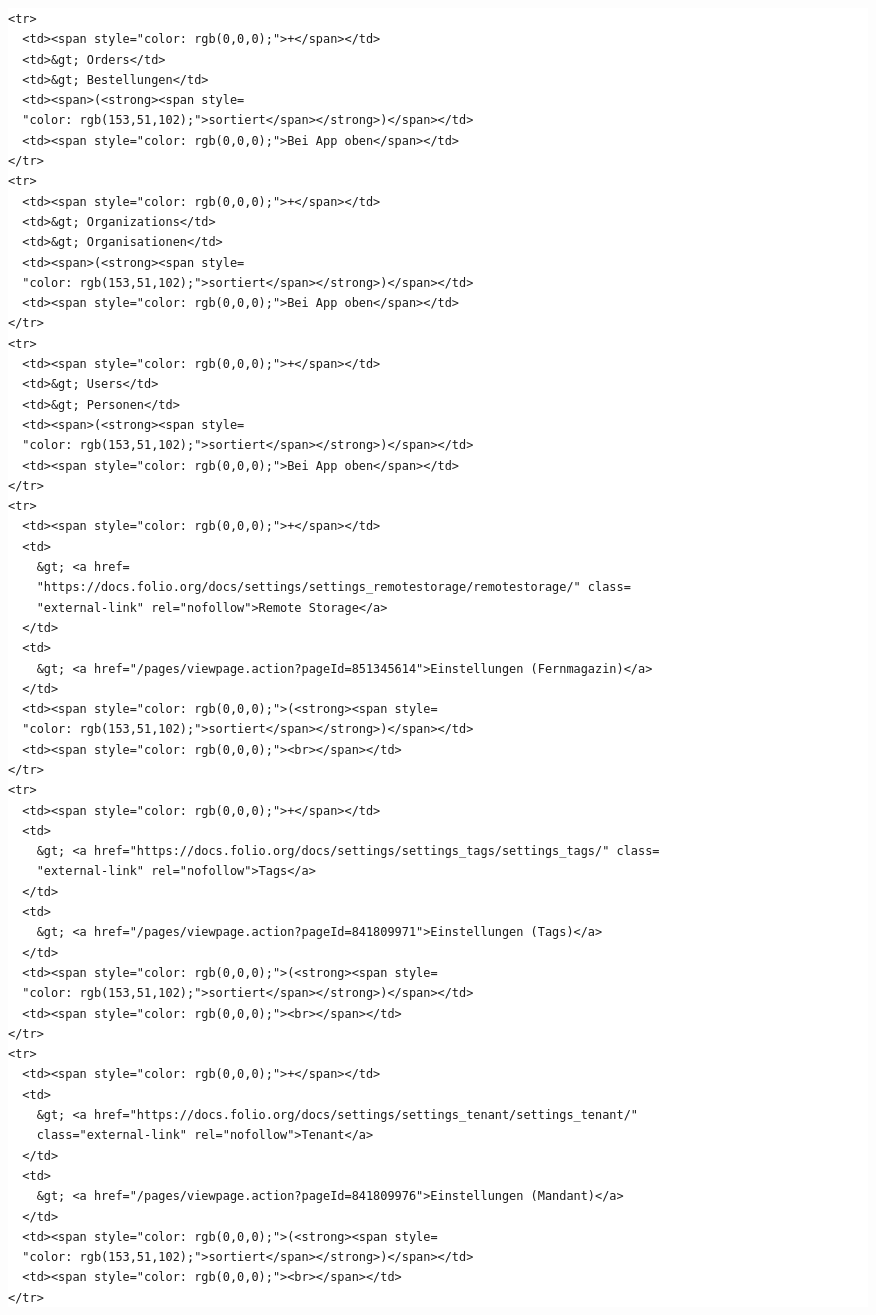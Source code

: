     <tr>
      <td><span style="color: rgb(0,0,0);">+</span></td>
      <td>&gt; Orders</td>
      <td>&gt; Bestellungen</td>
      <td><span>(<strong><span style=
      "color: rgb(153,51,102);">sortiert</span></strong>)</span></td>
      <td><span style="color: rgb(0,0,0);">Bei App oben</span></td>
    </tr>
    <tr>
      <td><span style="color: rgb(0,0,0);">+</span></td>
      <td>&gt; Organizations</td>
      <td>&gt; Organisationen</td>
      <td><span>(<strong><span style=
      "color: rgb(153,51,102);">sortiert</span></strong>)</span></td>
      <td><span style="color: rgb(0,0,0);">Bei App oben</span></td>
    </tr>
    <tr>
      <td><span style="color: rgb(0,0,0);">+</span></td>
      <td>&gt; Users</td>
      <td>&gt; Personen</td>
      <td><span>(<strong><span style=
      "color: rgb(153,51,102);">sortiert</span></strong>)</span></td>
      <td><span style="color: rgb(0,0,0);">Bei App oben</span></td>
    </tr>
    <tr>
      <td><span style="color: rgb(0,0,0);">+</span></td>
      <td>
        &gt; <a href=
        "https://docs.folio.org/docs/settings/settings_remotestorage/remotestorage/" class=
        "external-link" rel="nofollow">Remote Storage</a>
      </td>
      <td>
        &gt; <a href="/pages/viewpage.action?pageId=851345614">Einstellungen (Fernmagazin)</a>
      </td>
      <td><span style="color: rgb(0,0,0);">(<strong><span style=
      "color: rgb(153,51,102);">sortiert</span></strong>)</span></td>
      <td><span style="color: rgb(0,0,0);"><br></span></td>
    </tr>
    <tr>
      <td><span style="color: rgb(0,0,0);">+</span></td>
      <td>
        &gt; <a href="https://docs.folio.org/docs/settings/settings_tags/settings_tags/" class=
        "external-link" rel="nofollow">Tags</a> 
      </td>
      <td>
        &gt; <a href="/pages/viewpage.action?pageId=841809971">Einstellungen (Tags)</a>
      </td>
      <td><span style="color: rgb(0,0,0);">(<strong><span style=
      "color: rgb(153,51,102);">sortiert</span></strong>)</span></td>
      <td><span style="color: rgb(0,0,0);"><br></span></td>
    </tr>
    <tr>
      <td><span style="color: rgb(0,0,0);">+</span></td>
      <td>
        &gt; <a href="https://docs.folio.org/docs/settings/settings_tenant/settings_tenant/"
        class="external-link" rel="nofollow">Tenant</a>
      </td>
      <td>
        &gt; <a href="/pages/viewpage.action?pageId=841809976">Einstellungen (Mandant)</a>
      </td>
      <td><span style="color: rgb(0,0,0);">(<strong><span style=
      "color: rgb(153,51,102);">sortiert</span></strong>)</span></td>
      <td><span style="color: rgb(0,0,0);"><br></span></td>
    </tr>